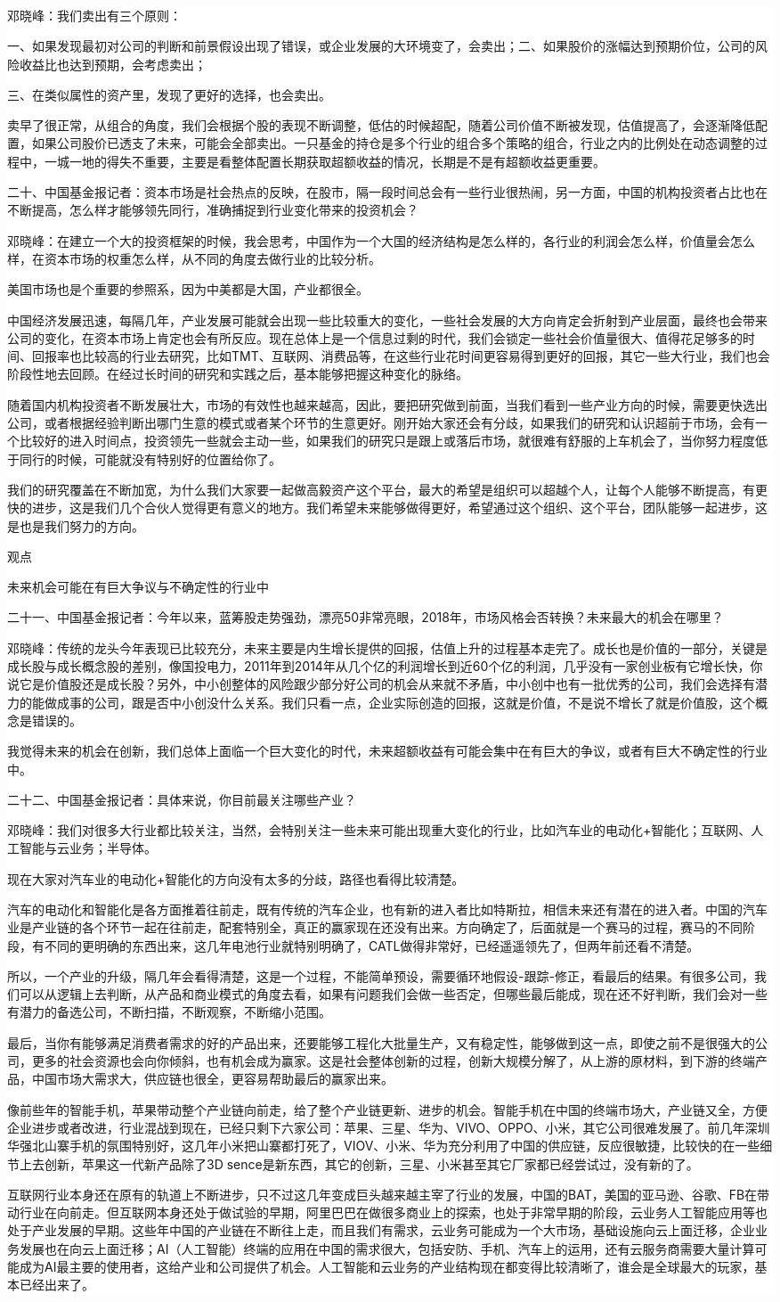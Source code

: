 邓晓峰：我们卖出有三个原则：

一、如果发现最初对公司的判断和前景假设出现了错误，或企业发展的大环境变了，会卖出；二、如果股价的涨幅达到预期价位，公司的风险收益比也达到预期，会考虑卖出；

三、在类似属性的资产里，发现了更好的选择，也会卖出。

卖早了很正常，从组合的角度，我们会根据个股的表现不断调整，低估的时候超配，随着公司价值不断被发现，估值提高了，会逐渐降低配置，如果公司股价已透支了未来，可能会全部卖出。一只基金的持仓是多个行业的组合多个策略的组合，行业之内的比例处在动态调整的过程中，一城一地的得失不重要，主要是看整体配置长期获取超额收益的情况，长期是不是有超额收益更重要。

二十、中国基金报记者：资本市场是社会热点的反映，在股市，隔一段时间总会有一些行业很热闹，另一方面，中国的机构投资者占比也在不断提高，怎么样才能够领先同行，准确捕捉到行业变化带来的投资机会？

邓晓峰：在建立一个大的投资框架的时候，我会思考，中国作为一个大国的经济结构是怎么样的，各行业的利润会怎么样，价值量会怎么样，在资本市场的权重怎么样，从不同的角度去做行业的比较分析。

美国市场也是个重要的参照系，因为中美都是大国，产业都很全。

中国经济发展迅速，每隔几年，产业发展可能就会出现一些比较重大的变化，一些社会发展的大方向肯定会折射到产业层面，最终也会带来公司的变化，在资本市场上肯定也会有所反应。现在总体上是一个信息过剩的时代，我们会锁定一些社会价值量很大、值得花足够多的时间、回报率也比较高的行业去研究，比如TMT、互联网、消费品等，在这些行业花时间更容易得到更好的回报，其它一些大行业，我们也会阶段性地去回顾。在经过长时间的研究和实践之后，基本能够把握这种变化的脉络。

随着国内机构投资者不断发展壮大，市场的有效性也越来越高，因此，要把研究做到前面，当我们看到一些产业方向的时候，需要更快选出公司，或者根据经验判断出哪门生意的模式或者某个环节的生意更好。刚开始大家还会有分歧，如果我们的研究和认识超前于市场，会有一个比较好的进入时间点，投资领先一些就会主动一些，如果我们的研究只是跟上或落后市场，就很难有舒服的上车机会了，当你努力程度低于同行的时候，可能就没有特别好的位置给你了。

我们的研究覆盖在不断加宽，为什么我们大家要一起做高毅资产这个平台，最大的希望是组织可以超越个人，让每个人能够不断提高，有更快的进步，这是我们几个合伙人觉得更有意义的地方。我们希望未来能够做得更好，希望通过这个组织、这个平台，团队能够一起进步，这是也是我们努力的方向。

观点

未来机会可能在有巨大争议与不确定性的行业中

二十一、中国基金报记者：今年以来，蓝筹股走势强劲，漂亮50非常亮眼，2018年，市场风格会否转换？未来最大的机会在哪里？

邓晓峰：传统的龙头今年表现已比较充分，未来主要是内生增长提供的回报，估值上升的过程基本走完了。成长也是价值的一部分，关键是成长股与成长概念股的差别，像国投电力，2011年到2014年从几个亿的利润增长到近60个亿的利润，几乎没有一家创业板有它增长快，你说它是价值股还是成长股？另外，中小创整体的风险跟少部分好公司的机会从来就不矛盾，中小创中也有一批优秀的公司，我们会选择有潜力的能做成事的公司，跟是否中小创没什么关系。我们只看一点，企业实际创造的回报，这就是价值，不是说不增长了就是价值股，这个概念是错误的。

我觉得未来的机会在创新，我们总体上面临一个巨大变化的时代，未来超额收益有可能会集中在有巨大的争议，或者有巨大不确定性的行业中。

二十二、中国基金报记者：具体来说，你目前最关注哪些产业？

邓晓峰：我们对很多大行业都比较关注，当然，会特别关注一些未来可能出现重大变化的行业，比如汽车业的电动化+智能化；互联网、人工智能与云业务；半导体。

现在大家对汽车业的电动化+智能化的方向没有太多的分歧，路径也看得比较清楚。

汽车的电动化和智能化是各方面推着往前走，既有传统的汽车企业，也有新的进入者比如特斯拉，相信未来还有潜在的进入者。中国的汽车业是产业链的各个环节一起在往前走，配套特别全，真正的赢家现在还没有出来。方向确定了，后面就是一个赛马的过程，赛马的不同阶段，有不同的更明确的东西出来，这几年电池行业就特别明确了，CATL做得非常好，已经遥遥领先了，但两年前还看不清楚。

所以，一个产业的升级，隔几年会看得清楚，这是一个过程，不能简单预设，需要循环地假设-跟踪-修正，看最后的结果。有很多公司，我们可以从逻辑上去判断，从产品和商业模式的角度去看，如果有问题我们会做一些否定，但哪些最后能成，现在还不好判断，我们会对一些有潜力的备选公司，不断扫描，不断观察，不断缩小范围。

最后，当你有能够满足消费者需求的好的产品出来，还要能够工程化大批量生产，又有稳定性，能够做到这一点，即使之前不是很强大的公司，更多的社会资源也会向你倾斜，也有机会成为赢家。这是社会整体创新的过程，创新大规模分解了，从上游的原材料，到下游的终端产品，中国市场大需求大，供应链也很全，更容易帮助最后的赢家出来。

像前些年的智能手机，苹果带动整个产业链向前走，给了整个产业链更新、进步的机会。智能手机在中国的终端市场大，产业链又全，方便企业进步或者改进，行业混战到现在，已经只剩下六家公司：苹果、三星、华为、VIVO、OPPO、小米，其它公司很难发展了。前几年深圳华强北山寨手机的氛围特别好，这几年小米把山寨都打死了，VIOV、小米、华为充分利用了中国的供应链，反应很敏捷，比较快的在一些细节上去创新，苹果这一代新产品除了3D sence是新东西，其它的创新，三星、小米甚至其它厂家都已经尝试过，没有新的了。

互联网行业本身还在原有的轨道上不断进步，只不过这几年变成巨头越来越主宰了行业的发展，中国的BAT，美国的亚马逊、谷歌、FB在带动行业在向前走。但互联网本身还处于做试验的早期，阿里巴巴在做很多商业上的探索，也处于非常早期的阶段，云业务人工智能应用等也处于产业发展的早期。这些年中国的产业链在不断往上走，而且我们有需求，云业务可能成为一个大市场，基础设施向云上面迁移，企业业务发展也在向云上面迁移；AI（人工智能）终端的应用在中国的需求很大，包括安防、手机、汽车上的运用，还有云服务商需要大量计算可能成为AI最主要的使用者，这给产业和公司提供了机会。人工智能和云业务的产业结构现在都变得比较清晰了，谁会是全球最大的玩家，基本已经出来了。
